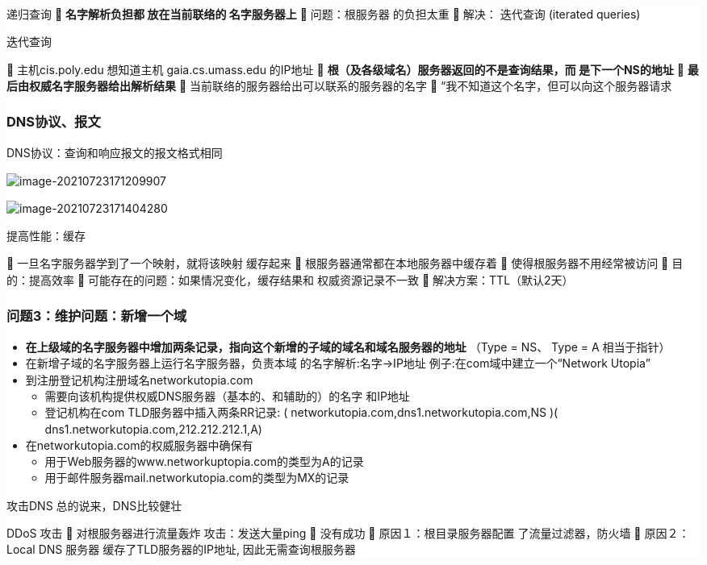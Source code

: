 递归查询
 **名字解析负担都 放在当前联络的 名字服务器上** 
 问题：根服务器 的负担太重 
 解决： 迭代查询 (iterated queries)

迭代查询

 主机cis.poly.edu 想知道主机 gaia.cs.umass.edu 的IP地址 
 **根（及各级域名）服务器返回的不是查询结果，而 是下一个NS的地址** 
 **最后由权威名字服务器给出解析结果** 
 当前联络的服务器给出可以联系的服务器的名字 
 “我不知道这个名字，但可以向这个服务器请求

### DNS协议、报文

DNS协议：查询和响应报文的报文格式相同

![image-20210723171209907](http://knight777.oss-cn-beijing.aliyuncs.com/img/image-20210723171209907.png)



![image-20210723171404280](http://knight777.oss-cn-beijing.aliyuncs.com/img/image-20210723171404280.png)

提高性能：缓存

 一旦名字服务器学到了一个映射，就将该映射 缓存起来 
 根服务器通常都在本地服务器中缓存着 
	 使得根服务器不用经常被访问 
 目的：提高效率 
 可能存在的问题：如果情况变化，缓存结果和 权威资源记录不一致 
 解决方案：TTL（默认2天）

### 问题3：维护问题：新增一个域

- **在上级域的名字服务器中增加两条记录，指向这个新增的子域的域名和域名服务器的地址** 
  （Type = NS、 Type = A  相当于指针）
- 在新增子域的名字服务器上运行名字服务器，负责本域
  的名字解析:名字->IP地址
  例子:在com域中建立一个“Network Utopia”
- 到注册登记机构注册域名networkutopia.com
  - 需要向该机构提供权威DNS服务器（基本的、和辅助的）的名字
    和IP地址
  - 登记机构在com TLD服务器中插入两条RR记录:
    ( networkutopia.com,dns1.networkutopia.com,NS )( dns1.networkutopia.com,212.212.212.1,A)
- 在networkutopia.com的权威服务器中确保有
  - 用于Web服务器的www.networkuptopia.com的类型为A的记录
  - 用于邮件服务器mail.networkutopia.com的类型为MX的记录

攻击DNS        总的说来，DNS比较健壮

DDoS 攻击 
 对根服务器进行流量轰炸 攻击：发送大量ping 
 没有成功 
 原因１：根目录服务器配置 了流量过滤器，防火墙 
 原因２：Local DNS 服务器 缓存了TLD服务器的IP地址, 因此无需查询根服务器 
